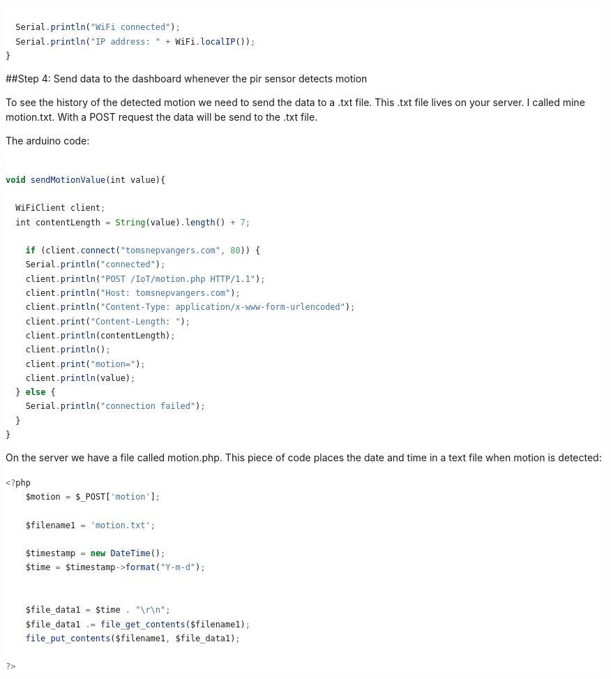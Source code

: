 ```javascript
  
  Serial.println("WiFi connected");
  Serial.println("IP address: " + WiFi.localIP());
}

```

##Step 4: Send data to the dashboard whenever the pir sensor detects motion

To see the history of the detected motion we need to send the data to a .txt file. This .txt file lives on your server. I called mine motion.txt.
With a POST request the data will be send to the .txt file.

The arduino code:  
```javascript

void sendMotionValue(int value){

  WiFiClient client;
  int contentLength = String(value).length() + 7;

    if (client.connect("tomsnepvangers.com", 80)) {
    Serial.println("connected");
    client.println("POST /IoT/motion.php HTTP/1.1");
    client.println("Host: tomsnepvangers.com");
    client.println("Content-Type: application/x-www-form-urlencoded");
    client.print("Content-Length: ");
    client.println(contentLength);
    client.println();
    client.print("motion=");
    client.println(value);
  } else {
    Serial.println("connection failed");
  }
}
```

On the server we have a file called motion.php. This piece of code places the date and time in a text file when motion is detected:
```javascript
<?php
    $motion = $_POST['motion'];
    
    $filename1 = 'motion.txt';

    $timestamp = new DateTime();
    $time = $timestamp->format("Y-m-d");


    $file_data1 = $time . "\r\n";
    $file_data1 .= file_get_contents($filename1);
    file_put_contents($filename1, $file_data1);

?>

```

